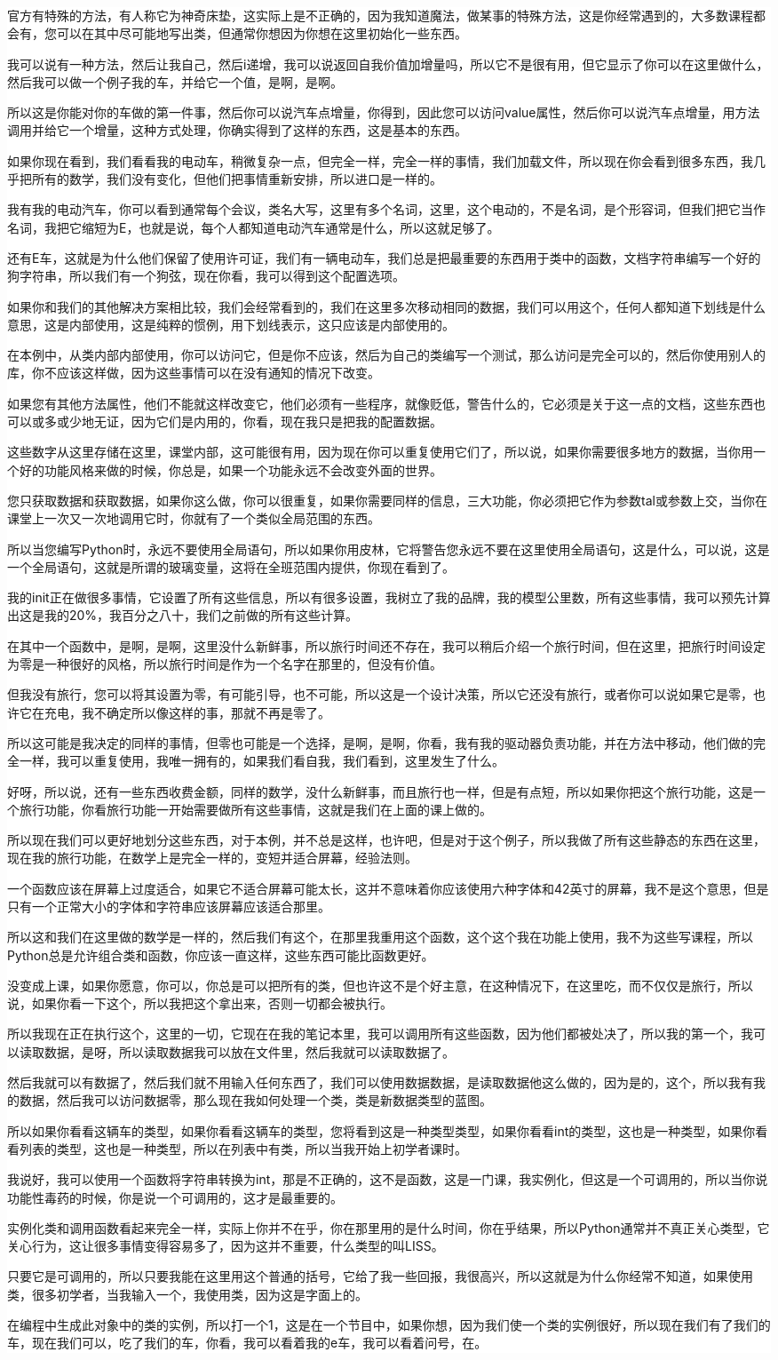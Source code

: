 官方有特殊的方法，有人称它为神奇床垫，这实际上是不正确的，因为我知道魔法，做某事的特殊方法，这是你经常遇到的，大多数课程都会有，您可以在其中尽可能地写出类，但通常你想因为你想在这里初始化一些东西。

我可以说有一种方法，然后让我自己，然后i递增，我可以说返回自我价值加增量吗，所以它不是很有用，但它显示了你可以在这里做什么，然后我可以做一个例子我的车，并给它一个值，是啊，是啊。

所以这是你能对你的车做的第一件事，然后你可以说汽车点增量，你得到，因此您可以访问value属性，然后你可以说汽车点增量，用方法调用并给它一个增量，这种方式处理，你确实得到了这样的东西，这是基本的东西。

如果你现在看到，我们看看我的电动车，稍微复杂一点，但完全一样，完全一样的事情，我们加载文件，所以现在你会看到很多东西，我几乎把所有的数学，我们没有变化，但他们把事情重新安排，所以进口是一样的。

我有我的电动汽车，你可以看到通常每个会议，类名大写，这里有多个名词，这里，这个电动的，不是名词，是个形容词，但我们把它当作名词，我把它缩短为E，也就是说，每个人都知道电动汽车通常是什么，所以这就足够了。

还有E车，这就是为什么他们保留了使用许可证，我们有一辆电动车，我们总是把最重要的东西用于类中的函数，文档字符串编写一个好的狗字符串，所以我们有一个狗弦，现在你看，我可以得到这个配置选项。

如果你和我们的其他解决方案相比较，我们会经常看到的，我们在这里多次移动相同的数据，我们可以用这个，任何人都知道下划线是什么意思，这是内部使用，这是纯粹的惯例，用下划线表示，这只应该是内部使用的。

在本例中，从类内部内部使用，你可以访问它，但是你不应该，然后为自己的类编写一个测试，那么访问是完全可以的，然后你使用别人的库，你不应该这样做，因为这些事情可以在没有通知的情况下改变。

如果您有其他方法属性，他们不能就这样改变它，他们必须有一些程序，就像贬低，警告什么的，它必须是关于这一点的文档，这些东西也可以或多或少地无证，因为它们是内用的，你看，现在我只是把我的配置数据。

这些数字从这里存储在这里，课堂内部，这可能很有用，因为现在你可以重复使用它们了，所以说，如果你需要很多地方的数据，当你用一个好的功能风格来做的时候，你总是，如果一个功能永远不会改变外面的世界。

您只获取数据和获取数据，如果你这么做，你可以很重复，如果你需要同样的信息，三大功能，你必须把它作为参数tal或参数上交，当你在课堂上一次又一次地调用它时，你就有了一个类似全局范围的东西。

所以当您编写Python时，永远不要使用全局语句，所以如果你用皮林，它将警告您永远不要在这里使用全局语句，这是什么，可以说，这是一个全局语句，这就是所谓的玻璃变量，这将在全班范围内提供，你现在看到了。

我的init正在做很多事情，它设置了所有这些信息，所以有很多设置，我树立了我的品牌，我的模型公里数，所有这些事情，我可以预先计算出这是我的20%，我百分之八十，我们之前做的所有这些计算。

在其中一个函数中，是啊，是啊，这里没什么新鲜事，所以旅行时间还不存在，我可以稍后介绍一个旅行时间，但在这里，把旅行时间设定为零是一种很好的风格，所以旅行时间是作为一个名字在那里的，但没有价值。

但我没有旅行，您可以将其设置为零，有可能引导，也不可能，所以这是一个设计决策，所以它还没有旅行，或者你可以说如果它是零，也许它在充电，我不确定所以像这样的事，那就不再是零了。

所以这可能是我决定的同样的事情，但零也可能是一个选择，是啊，是啊，你看，我有我的驱动器负责功能，并在方法中移动，他们做的完全一样，我可以重复使用，我唯一拥有的，如果我们看自我，我们看到，这里发生了什么。

好呀，所以说，还有一些东西收费金额，同样的数学，没什么新鲜事，而且旅行也一样，但是有点短，所以如果你把这个旅行功能，这是一个旅行功能，你看旅行功能一开始需要做所有这些事情，这就是我们在上面的课上做的。

所以现在我们可以更好地划分这些东西，对于本例，并不总是这样，也许吧，但是对于这个例子，所以我做了所有这些静态的东西在这里，现在我的旅行功能，在数学上是完全一样的，变短并适合屏幕，经验法则。

一个函数应该在屏幕上过度适合，如果它不适合屏幕可能太长，这并不意味着你应该使用六种字体和42英寸的屏幕，我不是这个意思，但是只有一个正常大小的字体和字符串应该屏幕应该适合那里。

所以这和我们在这里做的数学是一样的，然后我们有这个，在那里我重用这个函数，这个这个我在功能上使用，我不为这些写课程，所以Python总是允许组合类和函数，你应该一直这样，这些东西可能比函数更好。

没变成上课，如果你愿意，你可以，你总是可以把所有的类，但也许这不是个好主意，在这种情况下，在这里吃，而不仅仅是旅行，所以说，如果你看一下这个，所以我把这个拿出来，否则一切都会被执行。

所以我现在正在执行这个，这里的一切，它现在在我的笔记本里，我可以调用所有这些函数，因为他们都被处决了，所以我的第一个，我可以读取数据，是呀，所以读取数据我可以放在文件里，然后我就可以读取数据了。

然后我就可以有数据了，然后我们就不用输入任何东西了，我们可以使用数据数据，是读取数据他这么做的，因为是的，这个，所以我有我的数据，然后我可以访问数据零，那么现在我如何处理一个类，类是新数据类型的蓝图。

所以如果你看看这辆车的类型，如果你看看这辆车的类型，您将看到这是一种类型类型，如果你看看int的类型，这也是一种类型，如果你看看列表的类型，这也是一种类型，所以在列表中有类，所以当我开始上初学者课时。

我说好，我可以使用一个函数将字符串转换为int，那是不正确的，这不是函数，这是一门课，我实例化，但这是一个可调用的，所以当你说功能性毒药的时候，你是说一个可调用的，这才是最重要的。

实例化类和调用函数看起来完全一样，实际上你并不在乎，你在那里用的是什么时间，你在乎结果，所以Python通常并不真正关心类型，它关心行为，这让很多事情变得容易多了，因为这并不重要，什么类型的叫LISS。

只要它是可调用的，所以只要我能在这里用这个普通的括号，它给了我一些回报，我很高兴，所以这就是为什么你经常不知道，如果使用类，很多初学者，当我输入一个，我使用类，因为这是字面上的。

在编程中生成此对象中的类的实例，所以打一个1，这是在一个节目中，如果你想，因为我们使一个类的实例很好，所以现在我们有了我们的车，现在我们可以，吃了我们的车，你看，我可以看着我的e车，我可以看着问号，在。
